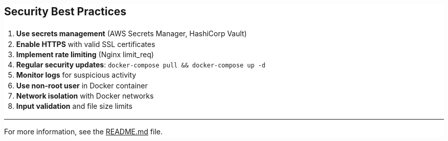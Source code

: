 ## Security Best Practices

1. **Use secrets management** (AWS Secrets Manager, HashiCorp Vault)
2. **Enable HTTPS** with valid SSL certificates
3. **Implement rate limiting** (Nginx limit_req)
4. **Regular security updates**: `docker-compose pull && docker-compose up -d`
5. **Monitor logs** for suspicious activity
6. **Use non-root user** in Docker container
7. **Network isolation** with Docker networks
8. **Input validation** and file size limits

---

For more information, see the [README.md](README.md) file.
